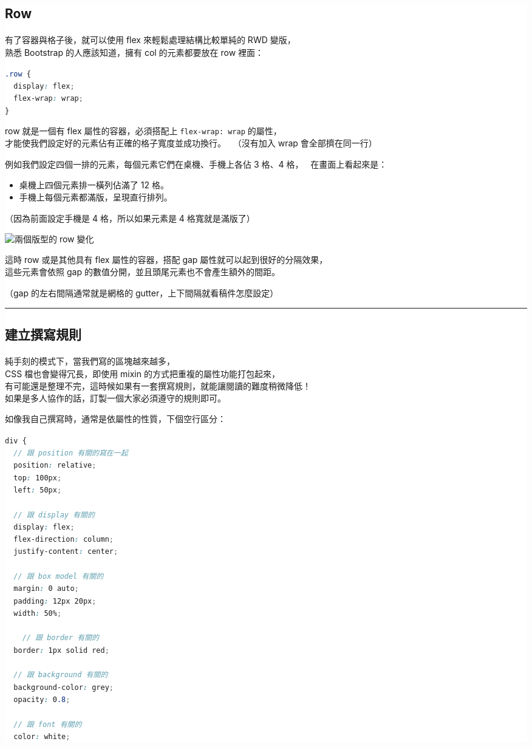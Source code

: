 ## Row

有了容器與格子後，就可以使用 flex 來輕鬆處理結構比較單純的 RWD 變版，  
熟悉 Bootstrap 的人應該知道，擁有 col 的元素都要放在 row 裡面：

```scss
.row {
  display: flex;
  flex-wrap: wrap;
}
```

row 就是一個有 flex 屬性的容器，必須搭配上 `flex-wrap: wrap` 的屬性，  
才能使我們設定好的元素佔有正確的格子寬度並成功換行。  
（沒有加入 wrap 會全部擠在同一行）

例如我們設定四個一排的元素，每個元素它們在桌機、手機上各佔 3 格、4 格，  
在畫面上看起來是：

- 桌機上四個元素排一橫列佔滿了 12 格。
- 手機上每個元素都滿版，呈現直行排列。  

（因為前面設定手機是 4 格，所以如果元素是 4 格寬就是滿版了）

![兩個版型的 row 變化](https://raw.githubusercontent.com/penspulse326/penspulse326.github.io/images/2023/20231713289256000933swj.png)

這時 row 或是其他具有 flex 屬性的容器，搭配 gap 屬性就可以起到很好的分隔效果，  
這些元素會依照 gap 的數值分開，並且頭尾元素也不會產生額外的間距。  

（gap 的左右間隔通常就是網格的 gutter，上下間隔就看稿件怎麼設定）

---
## 建立撰寫規則
  
純手刻的模式下，當我們寫的區塊越來越多，  
CSS 檔也會變得冗長，即使用 mixin 的方式把重複的屬性功能打包起來，  
有可能還是整理不完，這時候如果有一套撰寫規則，就能讓閱讀的難度稍微降低！  
如果是多人協作的話，訂製一個大家必須遵守的規則即可。  

如像我自己撰寫時，通常是依屬性的性質，下個空行區分：

```scss
div {
  // 跟 position 有關的寫在一起
  position: relative;
  top: 100px;
  left: 50px;

  // 跟 display 有關的
  display: flex;
  flex-direction: column;
  justify-content: center;

  // 跟 box model 有關的
  margin: 0 auto;
  padding: 12px 20px;
  width: 50%;

	// 跟 border 有關的
  border: 1px solid red;
  
  // 跟 background 有關的
  background-color: grey;
  opacity: 0.8;

  // 跟 font 有關的
  color: white;
```